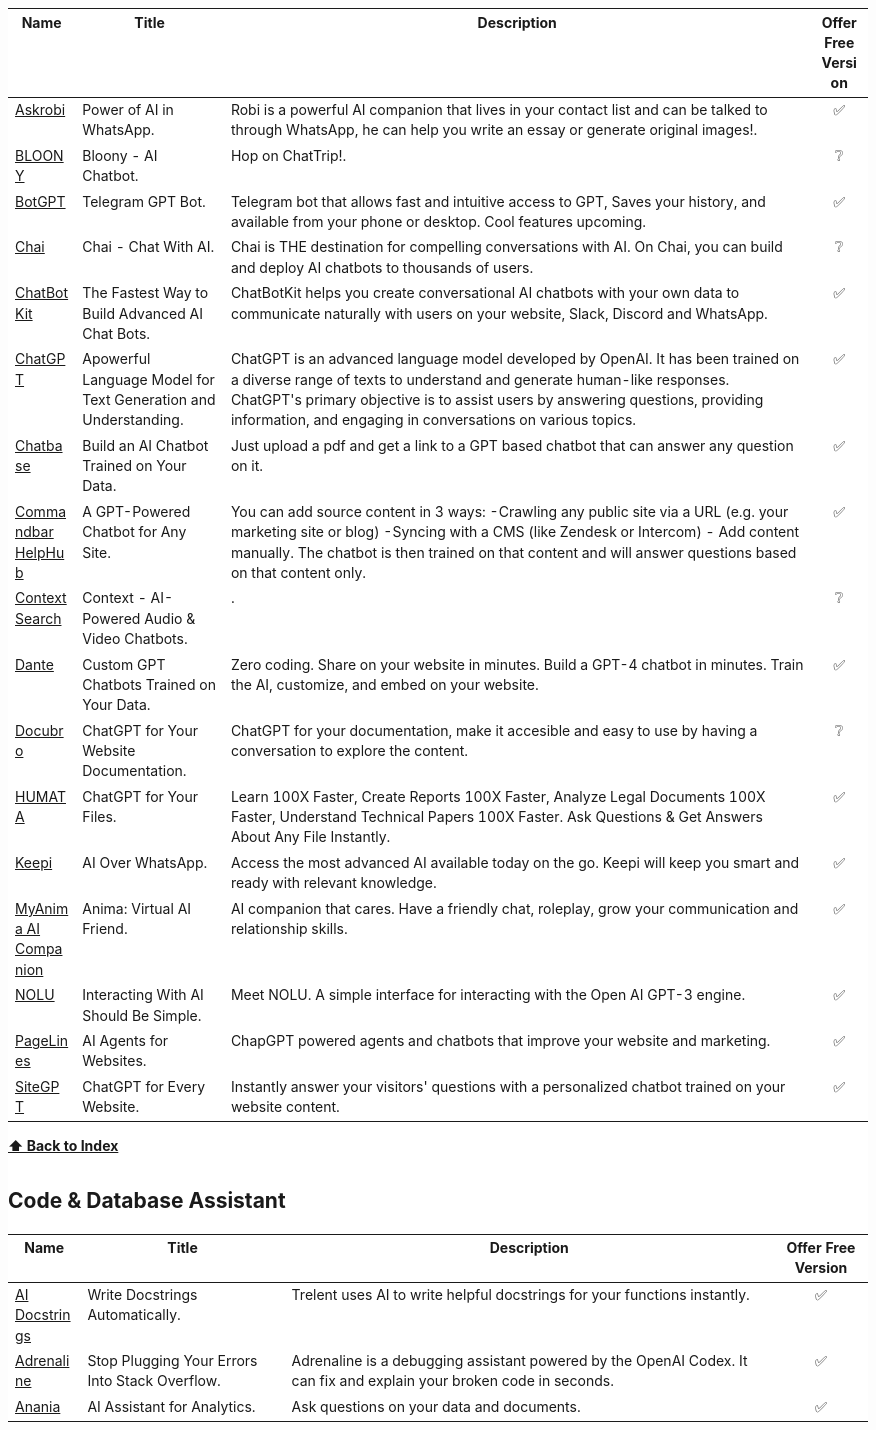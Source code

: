 | Name | Title | Description | Offer Free Version |
|---|---|---|:---:|
| [Askrobi](http://www.askrobi.com?utm_source=aicollection&utm_medium=github&utm_campaign=aicollection) | Power of AI in WhatsApp. | Robi is a powerful AI companion that lives in your contact list and can be talked to through WhatsApp, he can help you write an essay or generate original images!. | :white_check_mark: |
| [BLOONY](http://bloony.ai?utm_source=aicollection&utm_medium=github&utm_campaign=aicollection) | Bloony - AI Chatbot. | Hop on ChatTrip!. | :grey_question: |
| [BotGPT](https://t.me/BotGPT_bot?utm_source=aicollection&utm_medium=github&utm_campaign=aicollection) | Telegram GPT Bot. | Telegram bot that allows fast and intuitive access to GPT, Saves your history, and available from your phone or desktop. Cool features upcoming. | :white_check_mark: |
| [Chai](http://chai.ml?utm_source=aicollection&utm_medium=github&utm_campaign=aicollection) | Chai - Chat With AI. | Chai is THE destination for compelling conversations with AI. On Chai, you can build and deploy AI chatbots to thousands of users. | :grey_question: |
| [ChatBotKit](https://chatbotkit.com/?via=aicollection?utm_source=aicollection&utm_medium=github&utm_campaign=aicollection) | The Fastest Way to Build Advanced AI Chat Bots. | ChatBotKit helps you create conversational AI chatbots with your own data to communicate naturally with users on your website, Slack, Discord and WhatsApp. | :white_check_mark: |
| [ChatGPT](http://chat.openai.com?utm_source=aicollection&utm_medium=github&utm_campaign=aicollection) | Apowerful Language Model for Text Generation and Understanding. | ChatGPT is an advanced language model developed by OpenAI. It has been trained on a diverse range of texts to understand and generate human-like responses. ChatGPT's primary objective is to assist users by answering questions, providing information, and engaging in conversations on various topics. | :white_check_mark: |
| [Chatbase](https://www.chatbase.co/?utm_source=aicollection&utm_medium=github&utm_campaign=aicollection) | Build an AI Chatbot Trained on Your Data. | Just upload a pdf and get a link to a GPT based chatbot that can answer any question on it. | :white_check_mark: |
| [Commandbar HelpHub](https://helphub.commandbar.com/?utm_source=aicollection&utm_medium=github&utm_campaign=aicollection) | A GPT-Powered Chatbot for Any Site. | You can add source content in 3 ways: -Crawling any public site via a URL (e.g. your marketing site or blog) -Syncing with a CMS (like Zendesk or Intercom) - Add content manually. The chatbot is then trained on that content and will answer questions based on that content only. | :white_check_mark: |
| [Context Search](http://addcontext.xyz?utm_source=aicollection&utm_medium=github&utm_campaign=aicollection) | Context - AI-Powered Audio & Video Chatbots. | . | :grey_question: |
| [Dante](https://dante-ai.com/?via=aicollection) | Custom GPT Chatbots Trained on Your Data. | Zero coding. Share on your website in minutes. Build a GPT-4 chatbot in minutes. Train the AI, customize, and embed on your website. | :white_check_mark: |
| [Docubro](https://www.docubro.com?utm_source=aicollection&utm_medium=github&utm_campaign=aicollection) | ChatGPT for Your Website Documentation. | ChatGPT for your documentation, make it accesible and easy to use by having a conversation to explore the content. | :grey_question: |
| [HUMATA](https://www.humata.ai/?utm_source=aicollection&utm_medium=github&utm_campaign=aicollection) | ChatGPT for Your Files. | Learn 100X Faster, Create Reports 100X Faster, Analyze Legal Documents 100X Faster, Understand Technical Papers 100X Faster. Ask Questions & Get Answers About Any File Instantly. | :white_check_mark: |
| [Keepi](https://www.keepi.ai/?utm_source=aicollection&utm_medium=github&utm_campaign=aicollection) | AI Over WhatsApp. | Access the most advanced AI available today on the go. Keepi will keep you smart and ready with relevant knowledge. | :white_check_mark: |
| [MyAnima AI Companion](http://myanima.ai?utm_source=aicollection&utm_medium=github&utm_campaign=aicollection) | Anima: Virtual AI Friend. | AI companion that cares. Have a friendly chat, roleplay, grow your communication and relationship skills. | :white_check_mark: |
| [NOLU](http://noluai.com?utm_source=aicollection&utm_medium=github&utm_campaign=aicollection) | Interacting With AI Should Be Simple. | Meet NOLU. A simple interface for interacting with the Open AI GPT-3 engine. | :white_check_mark: |
| [PageLines](https://www.pagelines.com?utm_source=aicollection&utm_medium=github&utm_campaign=aicollection) | AI Agents for Websites. | ChapGPT powered agents and chatbots that improve your website and marketing. | :white_check_mark: |
| [SiteGPT](https://sitegpt.ai/?via=aicollection) | ChatGPT for Every Website. | Instantly answer your visitors' questions with a personalized chatbot trained on your website content. | :white_check_mark: |




**[⬆ Back to Index](#index)**

## Code & Database Assistant
| Name | Title | Description | Offer Free Version |
|---|---|---|:---:|
| [AI Docstrings](https://trelent.com?utm_source=aicollection&utm_medium=github&utm_campaign=aicollection) | Write Docstrings Automatically. | Trelent uses AI to write helpful docstrings for your functions instantly. | :white_check_mark: |
| [Adrenaline](https://useadrenaline.com/?utm_source=aicollection&utm_medium=github&utm_campaign=aicollection) | Stop Plugging Your Errors Into Stack Overflow. | Adrenaline is a debugging assistant powered by the OpenAI Codex. It can fix and explain your broken code in seconds. | :white_check_mark: |
| [Anania](https://anania.ai/?utm_source=aicollection&utm_medium=github&utm_campaign=aicollection) | AI Assistant for Analytics. | Ask questions on your data and documents. | :white_check_mark: |